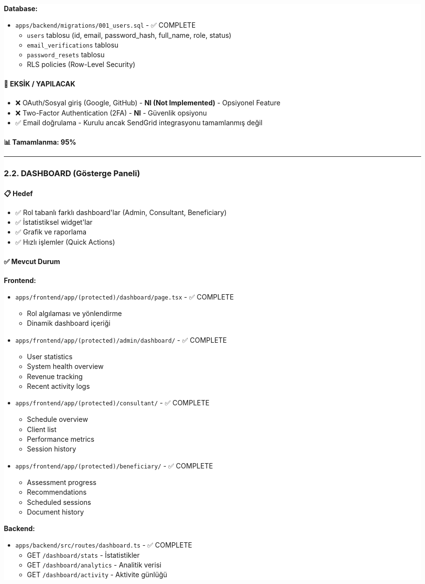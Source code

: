 **Database:**
- `apps/backend/migrations/001_users.sql` - ✅ COMPLETE
  - `users` tablosu (id, email, password_hash, full_name, role, status)
  - `email_verifications` tablosu
  - `password_resets` tablosu
  - RLS policies (Row-Level Security)

#### 🔴 EKSİK / YAPILACAK
- ❌ OAuth/Sosyal giriş (Google, GitHub) - **NI (Not Implemented)** - Opsiyonel Feature
- ❌ Two-Factor Authentication (2FA) - **NI** - Güvenlik opsiyonu
- ✅ Email doğrulama - Kurulu ancak SendGrid integrasyonu tamamlanmış değil

#### 📊 Tamamlanma: **95%**

---

### 2.2. DASHBOARD (Gösterge Paneli)

#### 📋 Hedef
- ✅ Rol tabanlı farklı dashboard'lar (Admin, Consultant, Beneficiary)
- ✅ İstatistiksel widget'lar
- ✅ Grafik ve raporlama
- ✅ Hızlı işlemler (Quick Actions)

#### ✅ Mevcut Durum

**Frontend:**
- `apps/frontend/app/(protected)/dashboard/page.tsx` - ✅ COMPLETE
  - Rol algılaması ve yönlendirme
  - Dinamik dashboard içeriği

- `apps/frontend/app/(protected)/admin/dashboard/` - ✅ COMPLETE
  - User statistics
  - System health overview
  - Revenue tracking
  - Recent activity logs

- `apps/frontend/app/(protected)/consultant/` - ✅ COMPLETE
  - Schedule overview
  - Client list
  - Performance metrics
  - Session history

- `apps/frontend/app/(protected)/beneficiary/` - ✅ COMPLETE
  - Assessment progress
  - Recommendations
  - Scheduled sessions
  - Document history

**Backend:**
- `apps/backend/src/routes/dashboard.ts` - ✅ COMPLETE
  - GET `/dashboard/stats` - İstatistikler
  - GET `/dashboard/analytics` - Analitik verisi
  - GET `/dashboard/activity` - Aktivite günlüğü
